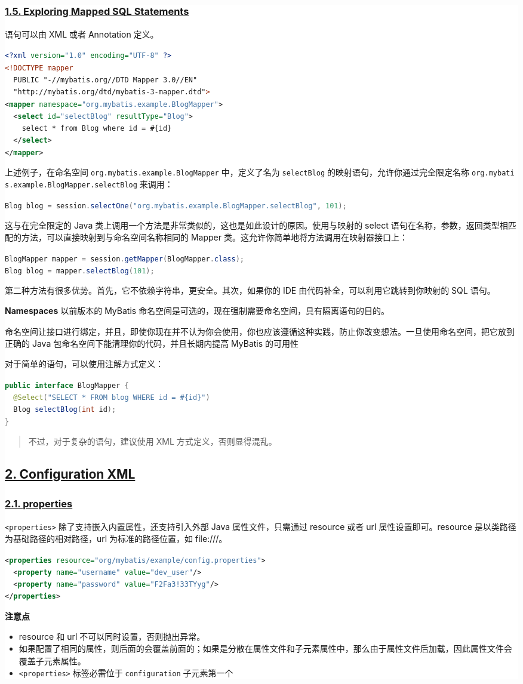 
### [1.5. Exploring Mapped SQL Statements](https://mybatis.org/mybatis-3/getting-started.html#Exploring_Mapped_SQL_Statements)
语句可以由 XML 或者 Annotation 定义。

```xml
<?xml version="1.0" encoding="UTF-8" ?>
<!DOCTYPE mapper
  PUBLIC "-//mybatis.org//DTD Mapper 3.0//EN"
  "http://mybatis.org/dtd/mybatis-3-mapper.dtd">
<mapper namespace="org.mybatis.example.BlogMapper">
  <select id="selectBlog" resultType="Blog">
    select * from Blog where id = #{id}
  </select>
</mapper>
```
上述例子，在命名空间 `org.mybatis.example.BlogMapper` 中，定义了名为 `selectBlog` 的映射语句，允许你通过完全限定名称 `org.mybatis.example.BlogMapper.selectBlog` 来调用：

```java
Blog blog = session.selectOne("org.mybatis.example.BlogMapper.selectBlog", 101);
```

这与在完全限定的 Java 类上调用一个方法是非常类似的，这也是如此设计的原因。使用与映射的 select 语句在名称，参数，返回类型相匹配的方法，可以直接映射到与命名空间名称相同的 Mapper 类。这允许你简单地将方法调用在映射器接口上：
```java
BlogMapper mapper = session.getMapper(BlogMapper.class);
Blog blog = mapper.selectBlog(101);
```
第二种方法有很多优势。首先，它不依赖字符串，更安全。其次，如果你的 IDE 由代码补全，可以利用它跳转到你映射的 SQL 语句。

**Namespaces** 
以前版本的 MyBatis 命名空间是可选的，现在强制需要命名空间，具有隔离语句的目的。

命名空间让接口进行绑定，并且，即使你现在并不认为你会使用，你也应该遵循这种实践，防止你改变想法。一旦使用命名空间，把它放到正确的 Java 包命名空间下能清理你的代码，并且长期内提高 MyBatis 的可用性


对于简单的语句，可以使用注解方式定义：
```java
public interface BlogMapper {
  @Select("SELECT * FROM blog WHERE id = #{id}")
  Blog selectBlog(int id);
}
```
>不过，对于复杂的语句，建议使用 XML 方式定义，否则显得混乱。


## [2. Configuration XML](https://mybatis.org/mybatis-3/configuration.html)

### [2.1. properties](https://mybatis.org/mybatis-3/configuration.html#properties)
`<properties>` 除了支持嵌入内置属性，还支持引入外部 Java 属性文件，只需通过 resource 或者 url 属性设置即可。resource 是以类路径为基础路径的相对路径，url 为标准的路径位置，如 file:///。
```xml
<properties resource="org/mybatis/example/config.properties">
  <property name="username" value="dev_user"/>
  <property name="password" value="F2Fa3!33TYyg"/>
</properties>
```
**注意点** 
- resource 和 url 不可以同时设置，否则抛出异常。
- 如果配置了相同的属性，则后面的会覆盖前面的；如果是分散在属性文件和子元素属性中，那么由于属性文件后加载，因此属性文件会覆盖子元素属性。
- `<properties>` 标签必需位于 `configuration` 子元素第一个
